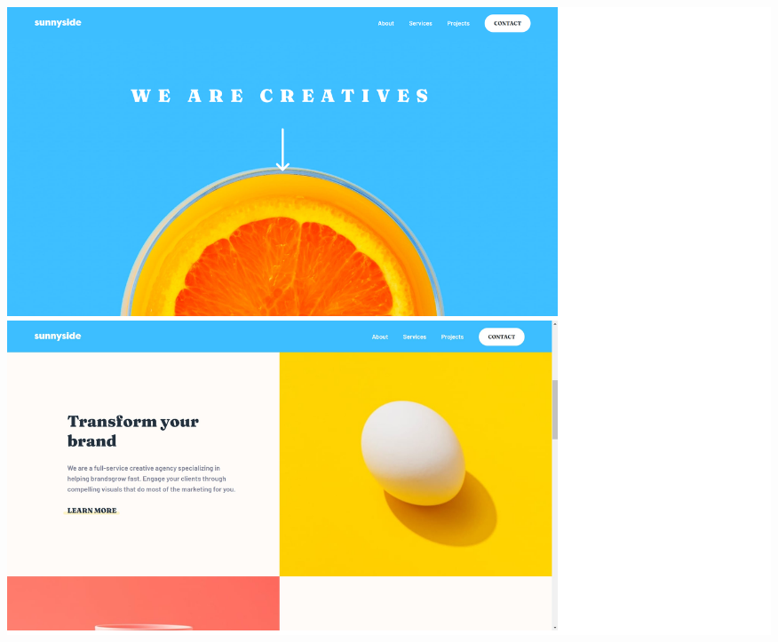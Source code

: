   <img src="./assets/sunnyside-desktop.png" alt="Screen shot do app todo na versão desktop sem tarefas" title="Versão web desktop do app desktop sem tarefas" width="620px"/>
  
  <img src="./assets/sunnyside-section1-desktop.jpg" alt="Screen shot do app todo na versão desktop com tarefas" title="Versão web desktop do app desktop com tarefas" width="620px">
